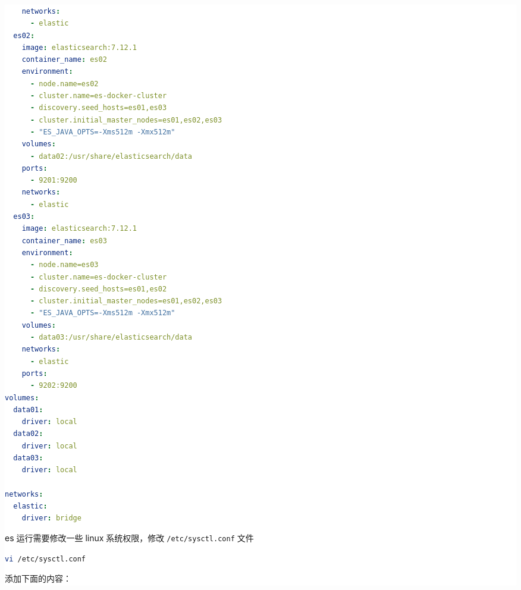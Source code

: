 ```yml
    networks:
      - elastic
  es02:
    image: elasticsearch:7.12.1
    container_name: es02
    environment:
      - node.name=es02
      - cluster.name=es-docker-cluster
      - discovery.seed_hosts=es01,es03
      - cluster.initial_master_nodes=es01,es02,es03
      - "ES_JAVA_OPTS=-Xms512m -Xmx512m"
    volumes:
      - data02:/usr/share/elasticsearch/data
    ports:
      - 9201:9200
    networks:
      - elastic
  es03:
    image: elasticsearch:7.12.1
    container_name: es03
    environment:
      - node.name=es03
      - cluster.name=es-docker-cluster
      - discovery.seed_hosts=es01,es02
      - cluster.initial_master_nodes=es01,es02,es03
      - "ES_JAVA_OPTS=-Xms512m -Xmx512m"
    volumes:
      - data03:/usr/share/elasticsearch/data
    networks:
      - elastic
    ports:
      - 9202:9200
volumes:
  data01:
    driver: local
  data02:
    driver: local
  data03:
    driver: local

networks:
  elastic:
    driver: bridge
```

es 运行需要修改一些 linux 系统权限，修改 `/etc/sysctl.conf` 文件

```sh
vi /etc/sysctl.conf
```

添加下面的内容：
